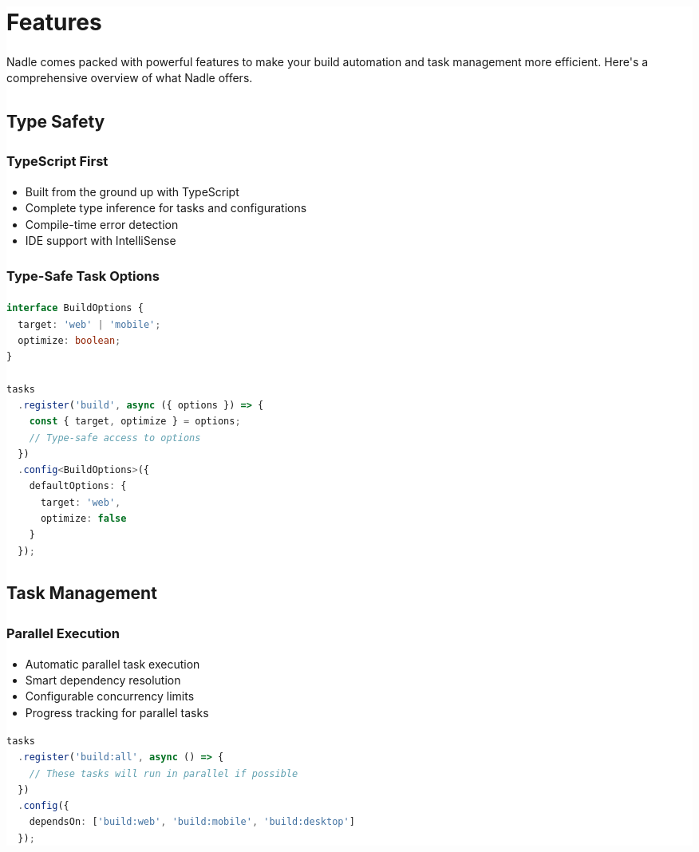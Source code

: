 # Features

Nadle comes packed with powerful features to make your build automation and task management more efficient. Here's a comprehensive overview of what Nadle offers.

## Type Safety

### TypeScript First
- Built from the ground up with TypeScript
- Complete type inference for tasks and configurations
- Compile-time error detection
- IDE support with IntelliSense

### Type-Safe Task Options
```typescript
interface BuildOptions {
  target: 'web' | 'mobile';
  optimize: boolean;
}

tasks
  .register('build', async ({ options }) => {
    const { target, optimize } = options;
    // Type-safe access to options
  })
  .config<BuildOptions>({
    defaultOptions: {
      target: 'web',
      optimize: false
    }
  });
```

## Task Management

### Parallel Execution
- Automatic parallel task execution
- Smart dependency resolution
- Configurable concurrency limits
- Progress tracking for parallel tasks

```typescript
tasks
  .register('build:all', async () => {
    // These tasks will run in parallel if possible
  })
  .config({
    dependsOn: ['build:web', 'build:mobile', 'build:desktop']
  });
```
